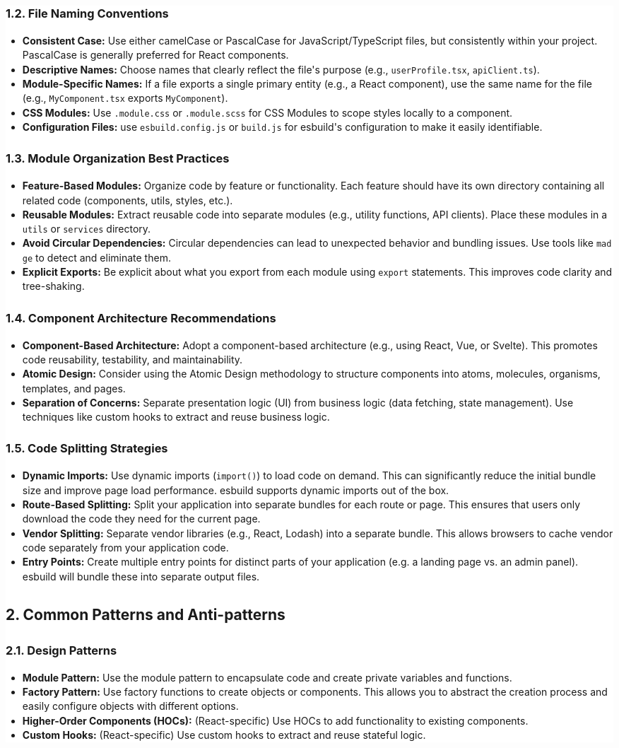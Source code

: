 
### 1.2. File Naming Conventions

- **Consistent Case:** Use either camelCase or PascalCase for JavaScript/TypeScript files, but consistently within your project. PascalCase is generally preferred for React components.
- **Descriptive Names:** Choose names that clearly reflect the file's purpose (e.g., `userProfile.tsx`, `apiClient.ts`).
- **Module-Specific Names:** If a file exports a single primary entity (e.g., a React component), use the same name for the file (e.g., `MyComponent.tsx` exports `MyComponent`).
- **CSS Modules:** Use `.module.css` or `.module.scss` for CSS Modules to scope styles locally to a component.
- **Configuration Files:** use `esbuild.config.js` or `build.js` for esbuild's configuration to make it easily identifiable.

### 1.3. Module Organization Best Practices

- **Feature-Based Modules:** Organize code by feature or functionality. Each feature should have its own directory containing all related code (components, utils, styles, etc.).
- **Reusable Modules:** Extract reusable code into separate modules (e.g., utility functions, API clients). Place these modules in a `utils` or `services` directory.
- **Avoid Circular Dependencies:** Circular dependencies can lead to unexpected behavior and bundling issues. Use tools like `madge` to detect and eliminate them.
- **Explicit Exports:** Be explicit about what you export from each module using `export` statements. This improves code clarity and tree-shaking.

### 1.4. Component Architecture Recommendations

- **Component-Based Architecture:** Adopt a component-based architecture (e.g., using React, Vue, or Svelte). This promotes code reusability, testability, and maintainability.
- **Atomic Design:** Consider using the Atomic Design methodology to structure components into atoms, molecules, organisms, templates, and pages.
- **Separation of Concerns:** Separate presentation logic (UI) from business logic (data fetching, state management). Use techniques like custom hooks to extract and reuse business logic.

### 1.5. Code Splitting Strategies

- **Dynamic Imports:** Use dynamic imports (`import()`) to load code on demand. This can significantly reduce the initial bundle size and improve page load performance. esbuild supports dynamic imports out of the box.
- **Route-Based Splitting:** Split your application into separate bundles for each route or page. This ensures that users only download the code they need for the current page.
- **Vendor Splitting:** Separate vendor libraries (e.g., React, Lodash) into a separate bundle. This allows browsers to cache vendor code separately from your application code.
- **Entry Points:** Create multiple entry points for distinct parts of your application (e.g. a landing page vs. an admin panel). esbuild will bundle these into separate output files.

## 2. Common Patterns and Anti-patterns

### 2.1. Design Patterns

- **Module Pattern:** Use the module pattern to encapsulate code and create private variables and functions.
- **Factory Pattern:** Use factory functions to create objects or components. This allows you to abstract the creation process and easily configure objects with different options.
- **Higher-Order Components (HOCs):** (React-specific) Use HOCs to add functionality to existing components.
- **Custom Hooks:** (React-specific) Use custom hooks to extract and reuse stateful logic.
